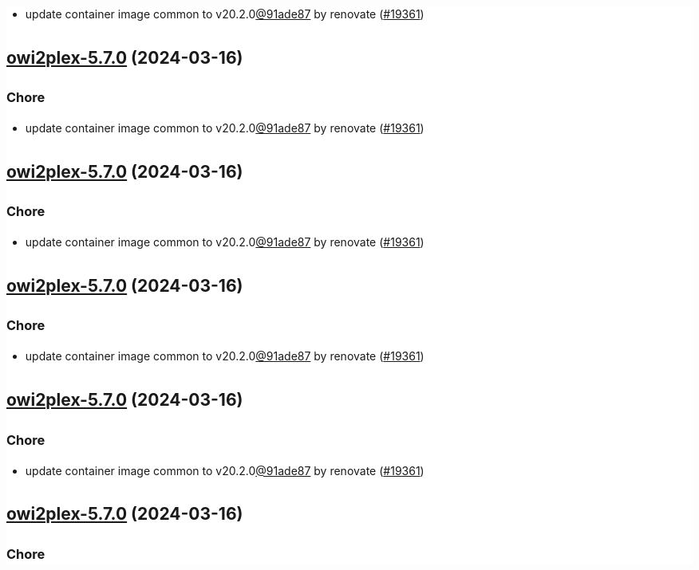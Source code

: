 

- update container image common to v20.2.0[@91ade87](https://github.com/91ade87) by renovate ([#19361](https://github.com/truecharts/charts/issues/19361))


## [owi2plex-5.7.0](https://github.com/truecharts/charts/compare/owi2plex-5.6.0...owi2plex-5.7.0) (2024-03-16)

### Chore



- update container image common to v20.2.0[@91ade87](https://github.com/91ade87) by renovate ([#19361](https://github.com/truecharts/charts/issues/19361))


## [owi2plex-5.7.0](https://github.com/truecharts/charts/compare/owi2plex-5.6.0...owi2plex-5.7.0) (2024-03-16)

### Chore



- update container image common to v20.2.0[@91ade87](https://github.com/91ade87) by renovate ([#19361](https://github.com/truecharts/charts/issues/19361))


## [owi2plex-5.7.0](https://github.com/truecharts/charts/compare/owi2plex-5.6.0...owi2plex-5.7.0) (2024-03-16)

### Chore



- update container image common to v20.2.0[@91ade87](https://github.com/91ade87) by renovate ([#19361](https://github.com/truecharts/charts/issues/19361))


## [owi2plex-5.7.0](https://github.com/truecharts/charts/compare/owi2plex-5.6.0...owi2plex-5.7.0) (2024-03-16)

### Chore



- update container image common to v20.2.0[@91ade87](https://github.com/91ade87) by renovate ([#19361](https://github.com/truecharts/charts/issues/19361))


## [owi2plex-5.7.0](https://github.com/truecharts/charts/compare/owi2plex-5.6.0...owi2plex-5.7.0) (2024-03-16)

### Chore

